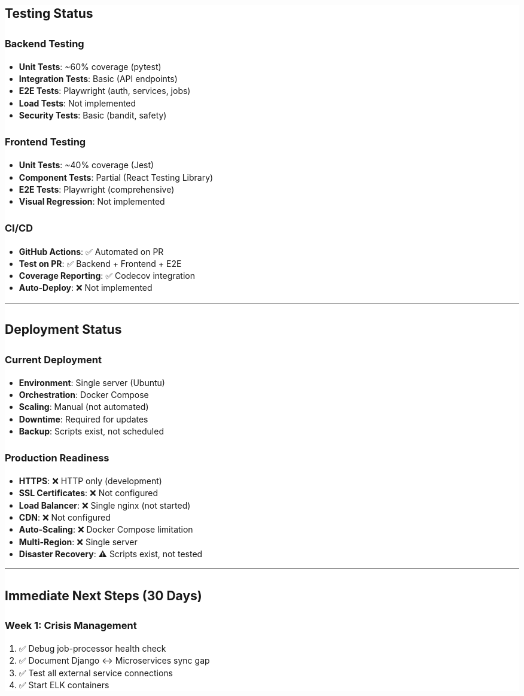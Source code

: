 ## Testing Status

### Backend Testing
- **Unit Tests**: ~60% coverage (pytest)
- **Integration Tests**: Basic (API endpoints)
- **E2E Tests**: Playwright (auth, services, jobs)
- **Load Tests**: Not implemented
- **Security Tests**: Basic (bandit, safety)

### Frontend Testing
- **Unit Tests**: ~40% coverage (Jest)
- **Component Tests**: Partial (React Testing Library)
- **E2E Tests**: Playwright (comprehensive)
- **Visual Regression**: Not implemented

### CI/CD
- **GitHub Actions**: ✅ Automated on PR
- **Test on PR**: ✅ Backend + Frontend + E2E
- **Coverage Reporting**: ✅ Codecov integration
- **Auto-Deploy**: ❌ Not implemented

---

## Deployment Status

### Current Deployment
- **Environment**: Single server (Ubuntu)
- **Orchestration**: Docker Compose
- **Scaling**: Manual (not automated)
- **Downtime**: Required for updates
- **Backup**: Scripts exist, not scheduled

### Production Readiness
- **HTTPS**: ❌ HTTP only (development)
- **SSL Certificates**: ❌ Not configured
- **Load Balancer**: ❌ Single nginx (not started)
- **CDN**: ❌ Not configured
- **Auto-Scaling**: ❌ Docker Compose limitation
- **Multi-Region**: ❌ Single server
- **Disaster Recovery**: ⚠️ Scripts exist, not tested

---

## Immediate Next Steps (30 Days)

### Week 1: Crisis Management
1. ✅ Debug job-processor health check
2. ✅ Document Django ↔ Microservices sync gap
3. ✅ Test all external service connections
4. ✅ Start ELK containers
